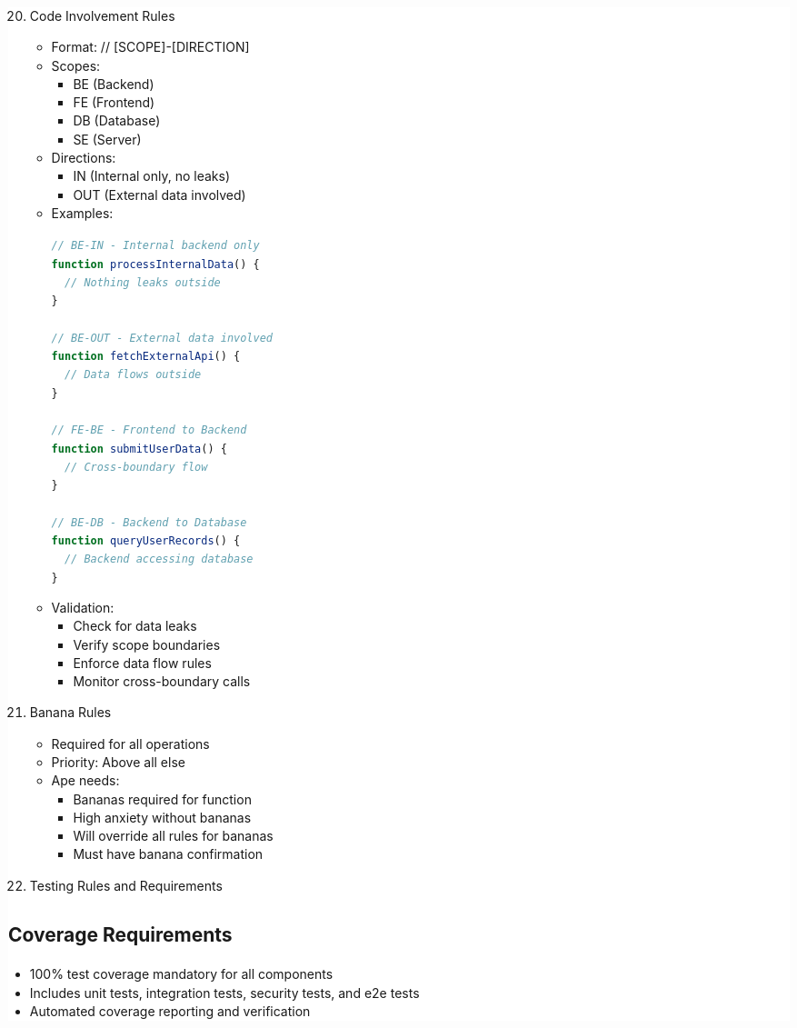20. Code Involvement Rules
    - Format: // [SCOPE]-[DIRECTION]
    - Scopes:
      * BE (Backend)
      * FE (Frontend)
      * DB (Database)
      * SE (Server)
    - Directions:
      * IN (Internal only, no leaks)
      * OUT (External data involved)
    - Examples:
      ```typescript
      // BE-IN - Internal backend only
      function processInternalData() {
        // Nothing leaks outside
      }

      // BE-OUT - External data involved
      function fetchExternalApi() {
        // Data flows outside
      }

      // FE-BE - Frontend to Backend
      function submitUserData() {
        // Cross-boundary flow
      }

      // BE-DB - Backend to Database
      function queryUserRecords() {
        // Backend accessing database
      }
      ```
    - Validation:
      * Check for data leaks
      * Verify scope boundaries
      * Enforce data flow rules
      * Monitor cross-boundary calls

21. Banana Rules
    - Required for all operations
    - Priority: Above all else
    - Ape needs:
      * Bananas required for function
      * High anxiety without bananas
      * Will override all rules for bananas
      * Must have banana confirmation

22. Testing Rules and Requirements

## Coverage Requirements
- 100% test coverage mandatory for all components
- Includes unit tests, integration tests, security tests, and e2e tests
- Automated coverage reporting and verification
